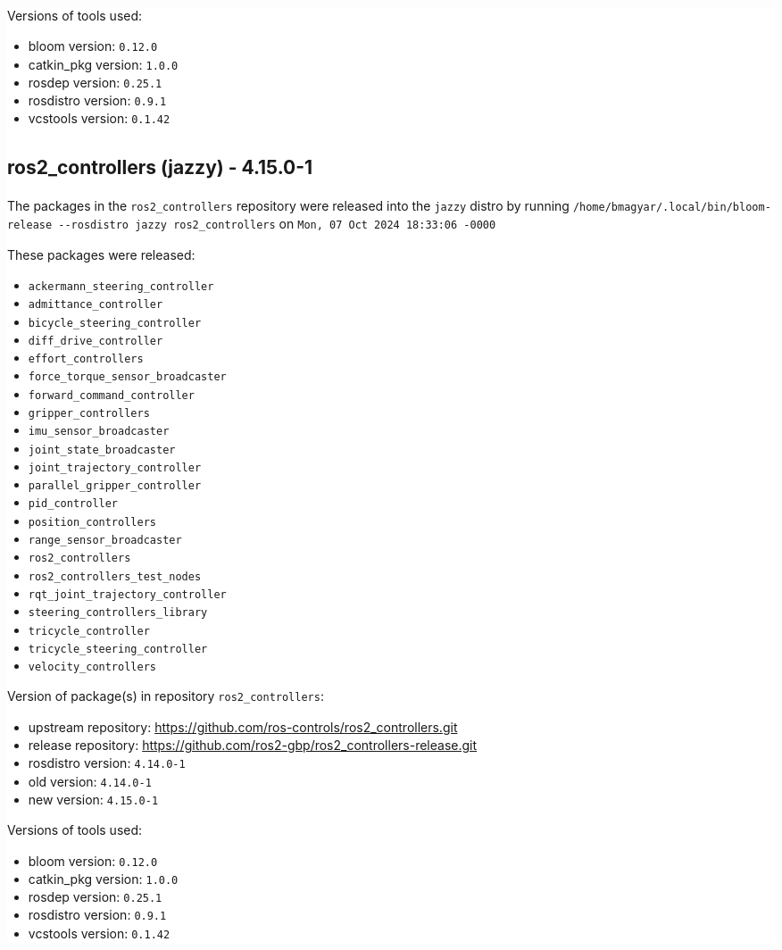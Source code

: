 Versions of tools used:

- bloom version: `0.12.0`
- catkin_pkg version: `1.0.0`
- rosdep version: `0.25.1`
- rosdistro version: `0.9.1`
- vcstools version: `0.1.42`


## ros2_controllers (jazzy) - 4.15.0-1

The packages in the `ros2_controllers` repository were released into the `jazzy` distro by running `/home/bmagyar/.local/bin/bloom-release --rosdistro jazzy ros2_controllers` on `Mon, 07 Oct 2024 18:33:06 -0000`

These packages were released:
- `ackermann_steering_controller`
- `admittance_controller`
- `bicycle_steering_controller`
- `diff_drive_controller`
- `effort_controllers`
- `force_torque_sensor_broadcaster`
- `forward_command_controller`
- `gripper_controllers`
- `imu_sensor_broadcaster`
- `joint_state_broadcaster`
- `joint_trajectory_controller`
- `parallel_gripper_controller`
- `pid_controller`
- `position_controllers`
- `range_sensor_broadcaster`
- `ros2_controllers`
- `ros2_controllers_test_nodes`
- `rqt_joint_trajectory_controller`
- `steering_controllers_library`
- `tricycle_controller`
- `tricycle_steering_controller`
- `velocity_controllers`

Version of package(s) in repository `ros2_controllers`:

- upstream repository: https://github.com/ros-controls/ros2_controllers.git
- release repository: https://github.com/ros2-gbp/ros2_controllers-release.git
- rosdistro version: `4.14.0-1`
- old version: `4.14.0-1`
- new version: `4.15.0-1`

Versions of tools used:

- bloom version: `0.12.0`
- catkin_pkg version: `1.0.0`
- rosdep version: `0.25.1`
- rosdistro version: `0.9.1`
- vcstools version: `0.1.42`
